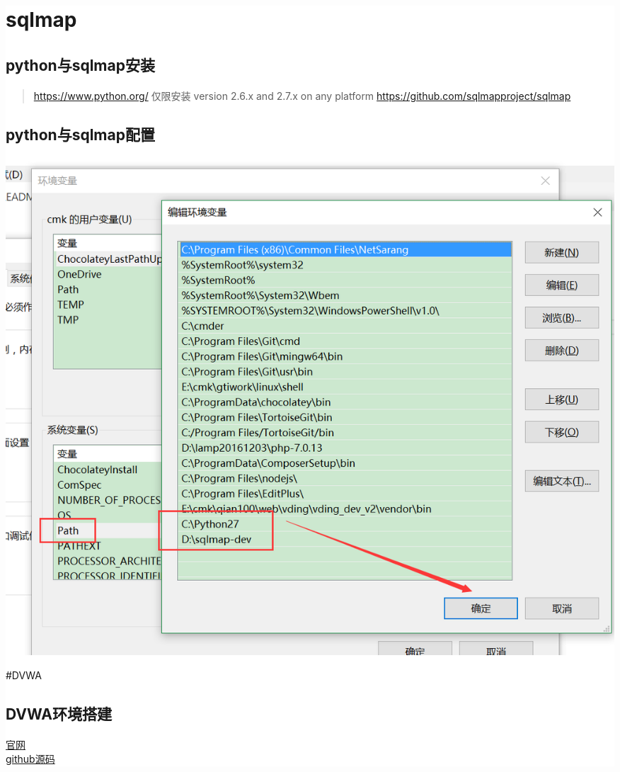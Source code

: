 # sqlmap

## python与sqlmap安装
>https://www.python.org/  仅限安装 version 2.6.x and 2.7.x on any platform
>https://github.com/sqlmapproject/sqlmap  

## python与sqlmap配置
![](images/conf.png)

#DVWA

## DVWA环境搭建
[官网](http://dvwa.co.uk/)   
[github源码](https://github.com/ethicalhack3r/DVWA)
